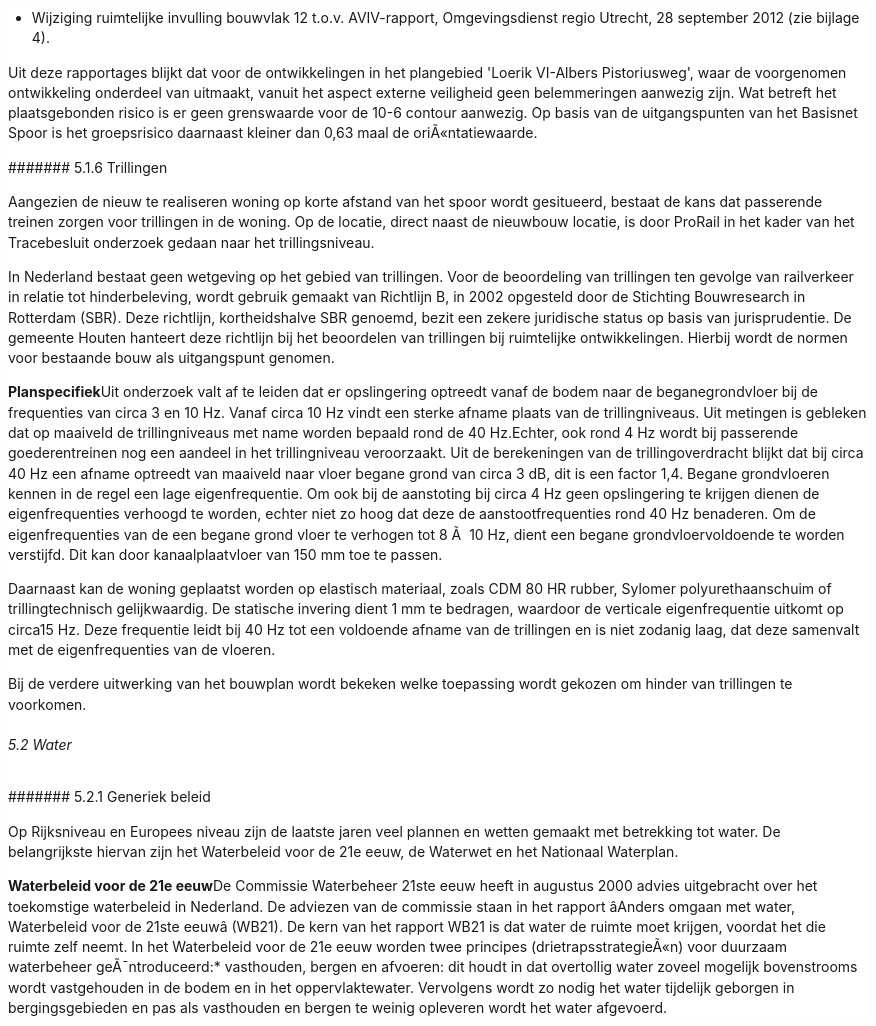 * Wijziging ruimtelijke invulling bouwvlak 12 t.o.v. AVIV\-rapport, Omgevingsdienst regio Utrecht, 28 september 2012 (zie bijlage 4).

Uit deze rapportages blijkt dat voor de ontwikkelingen in het plangebied 'Loerik VI\-Albers Pistoriusweg', waar de voorgenomen ontwikkeling onderdeel van uitmaakt, vanuit het aspect externe veiligheid geen belemmeringen aanwezig zijn. Wat betreft het plaatsgebonden risico is er geen grenswaarde voor de 10\-6 contour aanwezig. Op basis van de uitgangspunten van het Basisnet Spoor is het groepsrisico daarnaast kleiner dan 0,63 maal de oriÃ«ntatiewaarde.

####### 5\.1\.6 Trillingen

Aangezien de nieuw te realiseren woning op korte afstand van het spoor wordt gesitueerd, bestaat de kans dat passerende treinen zorgen voor trillingen in de woning. Op de locatie, direct naast de nieuwbouw locatie, is door ProRail in het kader van het Tracebesluit onderzoek gedaan naar het trillingsniveau.

In Nederland bestaat geen wetgeving op het gebied van trillingen. Voor de beoordeling van trillingen ten gevolge van railverkeer in relatie tot hinderbeleving, wordt gebruik gemaakt van Richtlijn B, in 2002 opgesteld door de Stichting Bouwresearch in Rotterdam (SBR). Deze richtlijn, kortheidshalve SBR genoemd, bezit een zekere juridische status op basis van jurisprudentie. De gemeente Houten hanteert deze richtlijn bij het beoordelen van trillingen bij ruimtelijke ontwikkelingen. Hierbij wordt de normen voor bestaande bouw als uitgangspunt genomen.

**Planspecifiek**Uit onderzoek valt af te leiden dat er opslingering optreedt vanaf de bodem naar de beganegrondvloer bij de frequenties van circa 3 en 10 Hz. Vanaf circa 10 Hz vindt een sterke afname plaats van de trillingniveaus. Uit metingen is gebleken dat op maaiveld de trillingniveaus met name worden bepaald rond de 40 Hz.Echter, ook rond 4 Hz wordt bij passerende goederentreinen nog een aandeel in het trillingniveau veroorzaakt. Uit de berekeningen van de trillingoverdracht blijkt dat bij circa 40 Hz een afname optreedt van maaiveld naar vloer begane grond van circa 3 dB, dit is een factor 1,4\. Begane grondvloeren kennen in de regel een lage eigenfrequentie. Om ook bij de aanstoting bij circa 4 Hz geen opslingering te krijgen dienen de eigenfrequenties verhoogd te worden, echter niet zo hoog dat deze de aanstootfrequenties rond 40 Hz benaderen. Om de eigenfrequenties van de een begane grond vloer te verhogen tot 8 Ã  10 Hz, dient een begane grondvloervoldoende te worden verstijfd. Dit kan door kanaalplaatvloer van 150 mm toe te passen.

Daarnaast kan de woning geplaatst worden op elastisch materiaal, zoals CDM 80 HR rubber, Sylomer polyurethaanschuim of trillingtechnisch gelijkwaardig. De statische invering dient 1 mm te bedragen, waardoor de verticale eigenfrequentie uitkomt op circa15 Hz. Deze frequentie leidt bij 40 Hz tot een voldoende afname van de trillingen en is niet zodanig laag, dat deze samenvalt met de eigenfrequenties van de vloeren.

Bij de verdere uitwerking van het bouwplan wordt bekeken welke toepassing wordt gekozen om hinder van trillingen te voorkomen.

###### 5\.2 Water

####### 5\.2\.1 Generiek beleid

Op Rijksniveau en Europees niveau zijn de laatste jaren veel plannen en wetten gemaakt met betrekking tot water. De belangrijkste hiervan zijn het Waterbeleid voor de 21e eeuw, de Waterwet en het Nationaal Waterplan.

**Waterbeleid voor de 21e eeuw**De Commissie Waterbeheer 21ste eeuw heeft in augustus 2000 advies uitgebracht over het toekomstige waterbeleid in Nederland. De adviezen van de commissie staan in het rapport âAnders omgaan met water, Waterbeleid voor de 21ste eeuwâ (WB21\). De kern van het rapport WB21 is dat water de ruimte moet krijgen, voordat het die ruimte zelf neemt. In het Waterbeleid voor de 21e eeuw worden twee principes (drietrapsstrategieÃ«n) voor duurzaam waterbeheer geÃ¯ntroduceerd:* vasthouden, bergen en afvoeren: dit houdt in dat overtollig water zoveel mogelijk bovenstrooms wordt vastgehouden in de bodem en in het oppervlaktewater. Vervolgens wordt zo nodig het water tijdelijk geborgen in bergingsgebieden en pas als vasthouden en bergen te weinig opleveren wordt het water afgevoerd.
